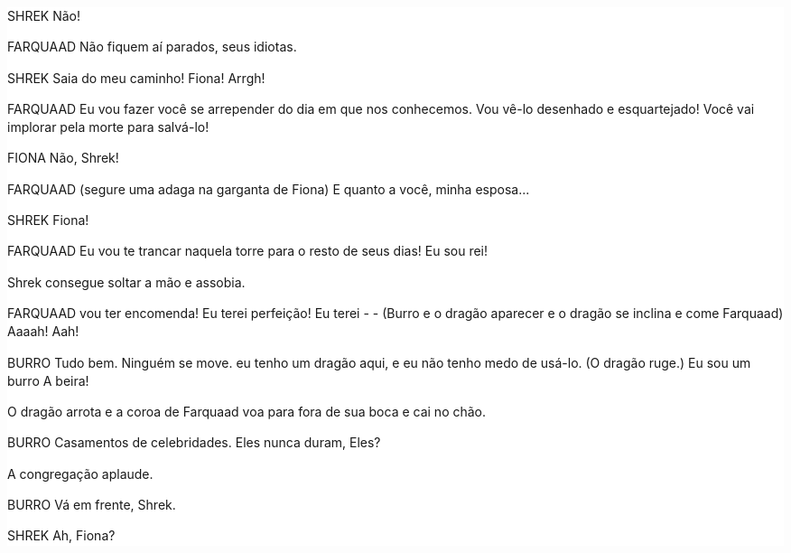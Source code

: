 SHREK
Não!

FARQUAAD
Não fiquem aí parados, seus idiotas.


SHREK
Saia do meu caminho! Fiona! Arrgh!

FARQUAAD
Eu vou fazer você se arrepender do dia em que nos conhecemos.
Vou vê-lo desenhado e esquartejado! Você vai
implorar pela morte para salvá-lo!

FIONA
Não, Shrek!

FARQUAAD
(segure uma adaga na garganta de Fiona) E
quanto a você, minha esposa...

SHREK
Fiona!

FARQUAAD
Eu vou te trancar naquela torre
para o resto de seus dias! Eu sou rei!


Shrek consegue soltar a mão e assobia.

FARQUAAD
vou ter encomenda! Eu terei perfeição!
Eu terei - - (Burro e o dragão
aparecer e o dragão se inclina e
come Farquaad) Aaaah! Aah!

BURRO
Tudo bem. Ninguém se move. eu tenho um dragão
aqui, e eu não tenho medo de usá-lo.
(O dragão ruge.) Eu sou um burro
A beira!

O dragão arrota e a coroa de Farquaad voa para fora de sua boca
e cai no chão.

BURRO
Casamentos de celebridades. Eles nunca duram,
Eles?

A congregação aplaude.

BURRO
Vá em frente, Shrek.

SHREK
Ah, Fiona?
